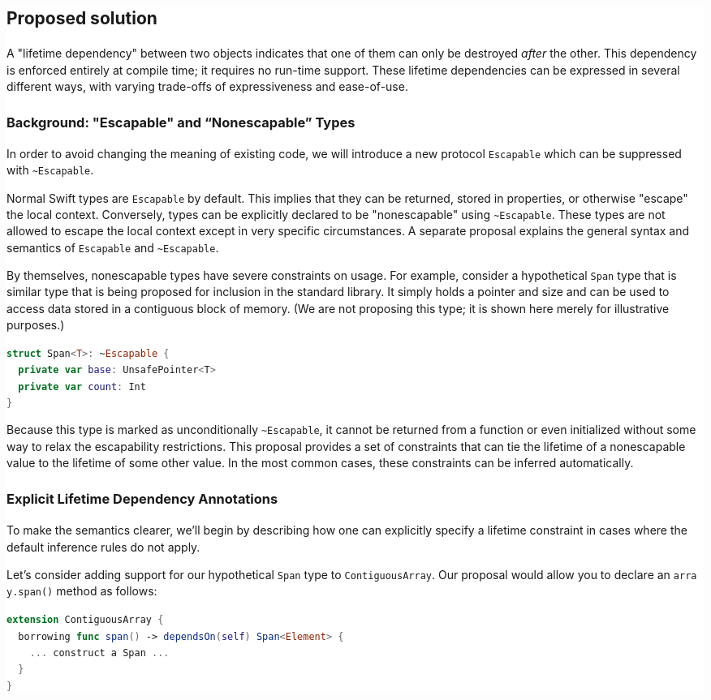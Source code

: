 ## Proposed solution

A "lifetime dependency" between two objects indicates that one of them can only be destroyed *after* the other.
This dependency is enforced entirely at compile time; it requires no run-time support.
These lifetime dependencies can be expressed in several different ways, with varying trade-offs of expressiveness and ease-of-use.

### Background: "Escapable" and “Nonescapable” Types

In order to avoid changing the meaning of existing code, we will introduce a
new protocol `Escapable` which can be suppressed with `~Escapable`.

Normal Swift types are `Escapable` by default.
This implies that they can be returned, stored in properties, or otherwise "escape" the local context.
Conversely, types can be explicitly declared to be "nonescapable" using `~Escapable`.
These types are not allowed to escape the local context except in very specific circumstances.
A separate proposal explains the general syntax and semantics of `Escapable` and `~Escapable`.

By themselves, nonescapable types have severe constraints on usage.
For example, consider a hypothetical `Span` type that is similar type that is being proposed for inclusion in the standard library. It simply holds a pointer and size and can be used to access data stored in a contiguous block of memory. (We are not proposing this type; it is shown here merely for illustrative purposes.)

```swift
struct Span<T>: ~Escapable {
  private var base: UnsafePointer<T>
  private var count: Int
}
```

Because this type is marked as unconditionally `~Escapable`, it cannot be returned from a function or even initialized without some way to relax the escapability restrictions.
This proposal provides a set of constraints that can tie the lifetime of a nonescapable value to the lifetime of some other value.
In the most common cases, these constraints can be inferred automatically.

### Explicit Lifetime Dependency Annotations

To make the semantics clearer, we’ll begin by describing how one can explicitly specify a lifetime constraint in cases where the default inference rules do not apply.

Let’s consider adding support for our hypothetical `Span` type to `ContiguousArray`.
Our proposal would allow you to declare an `array.span()` method as follows:

```swift
extension ContiguousArray {
  borrowing func span() -> dependsOn(self) Span<Element> {
    ... construct a Span ...
  }
}
```
